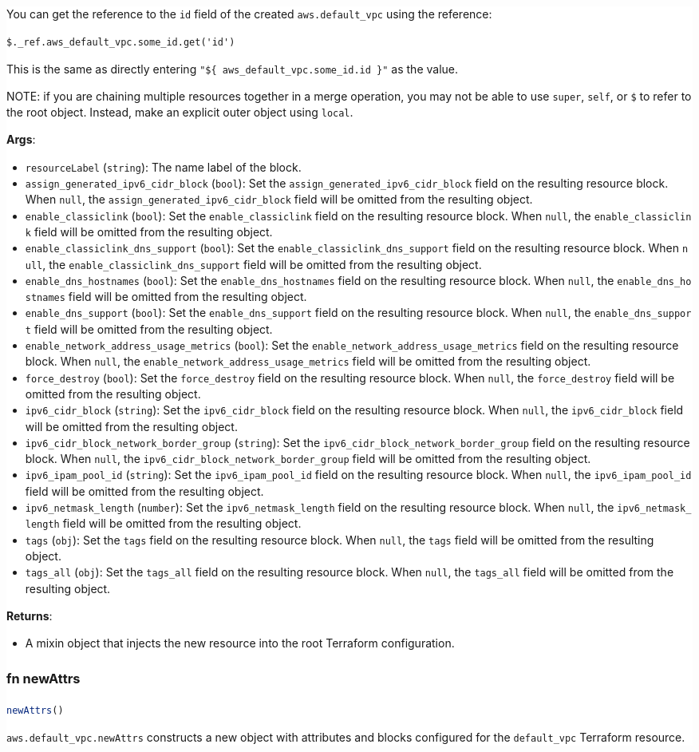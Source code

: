 You can get the reference to the `id` field of the created `aws.default_vpc` using the reference:

    $._ref.aws_default_vpc.some_id.get('id')

This is the same as directly entering `"${ aws_default_vpc.some_id.id }"` as the value.

NOTE: if you are chaining multiple resources together in a merge operation, you may not be able to use `super`, `self`,
or `$` to refer to the root object. Instead, make an explicit outer object using `local`.

**Args**:
  - `resourceLabel` (`string`): The name label of the block.
  - `assign_generated_ipv6_cidr_block` (`bool`): Set the `assign_generated_ipv6_cidr_block` field on the resulting resource block. When `null`, the `assign_generated_ipv6_cidr_block` field will be omitted from the resulting object.
  - `enable_classiclink` (`bool`): Set the `enable_classiclink` field on the resulting resource block. When `null`, the `enable_classiclink` field will be omitted from the resulting object.
  - `enable_classiclink_dns_support` (`bool`): Set the `enable_classiclink_dns_support` field on the resulting resource block. When `null`, the `enable_classiclink_dns_support` field will be omitted from the resulting object.
  - `enable_dns_hostnames` (`bool`): Set the `enable_dns_hostnames` field on the resulting resource block. When `null`, the `enable_dns_hostnames` field will be omitted from the resulting object.
  - `enable_dns_support` (`bool`): Set the `enable_dns_support` field on the resulting resource block. When `null`, the `enable_dns_support` field will be omitted from the resulting object.
  - `enable_network_address_usage_metrics` (`bool`): Set the `enable_network_address_usage_metrics` field on the resulting resource block. When `null`, the `enable_network_address_usage_metrics` field will be omitted from the resulting object.
  - `force_destroy` (`bool`): Set the `force_destroy` field on the resulting resource block. When `null`, the `force_destroy` field will be omitted from the resulting object.
  - `ipv6_cidr_block` (`string`): Set the `ipv6_cidr_block` field on the resulting resource block. When `null`, the `ipv6_cidr_block` field will be omitted from the resulting object.
  - `ipv6_cidr_block_network_border_group` (`string`): Set the `ipv6_cidr_block_network_border_group` field on the resulting resource block. When `null`, the `ipv6_cidr_block_network_border_group` field will be omitted from the resulting object.
  - `ipv6_ipam_pool_id` (`string`): Set the `ipv6_ipam_pool_id` field on the resulting resource block. When `null`, the `ipv6_ipam_pool_id` field will be omitted from the resulting object.
  - `ipv6_netmask_length` (`number`): Set the `ipv6_netmask_length` field on the resulting resource block. When `null`, the `ipv6_netmask_length` field will be omitted from the resulting object.
  - `tags` (`obj`): Set the `tags` field on the resulting resource block. When `null`, the `tags` field will be omitted from the resulting object.
  - `tags_all` (`obj`): Set the `tags_all` field on the resulting resource block. When `null`, the `tags_all` field will be omitted from the resulting object.

**Returns**:
- A mixin object that injects the new resource into the root Terraform configuration.


### fn newAttrs

```ts
newAttrs()
```


`aws.default_vpc.newAttrs` constructs a new object with attributes and blocks configured for the `default_vpc`
Terraform resource.
